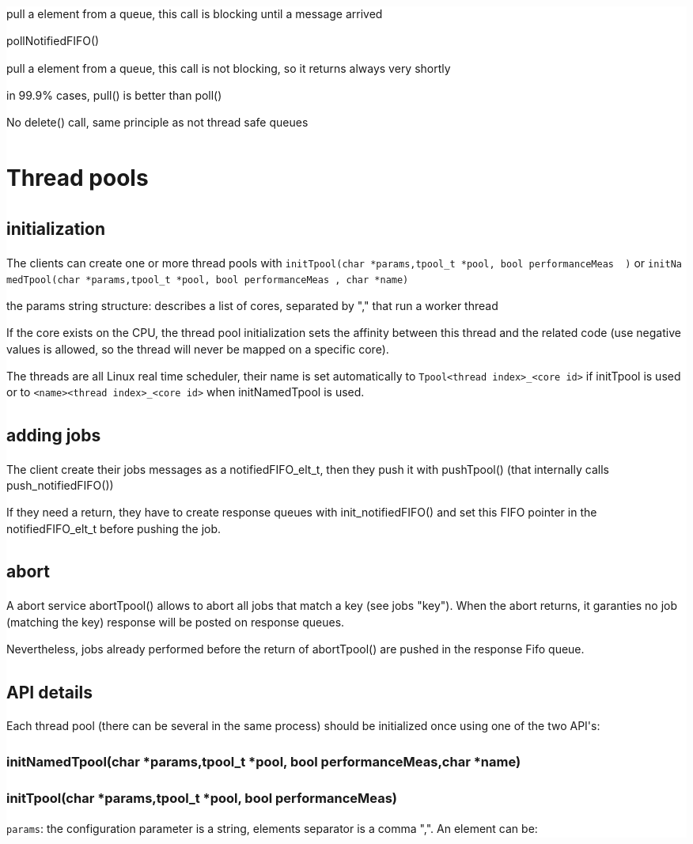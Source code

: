 pull a element from a queue, this call is blocking until a message arrived

pollNotifiedFIFO()

pull a element from a queue, this call is not blocking, so it returns always very shortly

in 99.9% cases, pull() is better than poll()

No delete() call, same principle as not thread safe queues

# Thread pools

## initialization
The clients can create one or more thread pools with `initTpool(char *params,tpool_t *pool, bool performanceMeas  )` or `initNamedTpool(char *params,tpool_t *pool, bool performanceMeas , char *name)`

the params string structure: describes a list of cores, separated by "," that run a worker thread

If the core exists on the CPU, the thread pool initialization sets the affinity between this thread and the related code (use negative values is allowed, so the thread will never be mapped on a specific core).

The threads are all Linux real time scheduler, their name is set automatically to `Tpool<thread index>_<core id>` if initTpool is used or to `<name><thread index>_<core id>` when initNamedTpool is used.

## adding jobs
The client create their jobs messages as a notifiedFIFO_elt_t, then they push it with pushTpool() (that internally calls push_notifiedFIFO())

If they need a return, they have to create response queues with init_notifiedFIFO() and set this FIFO pointer in the notifiedFIFO_elt_t before pushing the job.

## abort

A abort service abortTpool() allows to abort all jobs that match a key (see jobs "key"). When the abort returns, it garanties no job (matching the key) response will be posted on response queues.

Nevertheless, jobs already performed before the return of abortTpool() are pushed in the response Fifo queue.

## API details
Each thread pool (there can be several in the same process) should be initialized once using one of the two API's:

### initNamedTpool(char *params,tpool_t *pool, bool performanceMeas,char *name)

### initTpool(char *params,tpool_t *pool, bool performanceMeas)

`params`: the configuration parameter is a string, elements separator is a comma ",". An element can be:
